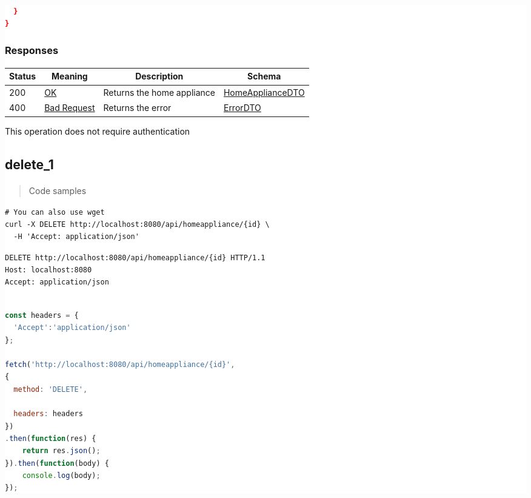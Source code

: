 ```json
  }
}
```

<h3 id="getbyid-responses">Responses</h3>

|Status|Meaning|Description|Schema|
|---|---|---|---|
|200|[OK](https://tools.ietf.org/html/rfc7231#section-6.3.1)|Returns the home appliance|[HomeApplianceDTO](#schemahomeappliancedto)|
|400|[Bad Request](https://tools.ietf.org/html/rfc7231#section-6.5.1)|Returns the error|[ErrorDTO](#schemaerrordto)|

<aside class="success">
This operation does not require authentication
</aside>

## delete_1

<a id="opIddelete_1"></a>

> Code samples

```shell
# You can also use wget
curl -X DELETE http://localhost:8080/api/homeappliance/{id} \
  -H 'Accept: application/json'

```

```http
DELETE http://localhost:8080/api/homeappliance/{id} HTTP/1.1
Host: localhost:8080
Accept: application/json

```

```javascript

const headers = {
  'Accept':'application/json'
};

fetch('http://localhost:8080/api/homeappliance/{id}',
{
  method: 'DELETE',

  headers: headers
})
.then(function(res) {
    return res.json();
}).then(function(body) {
    console.log(body);
});

```
